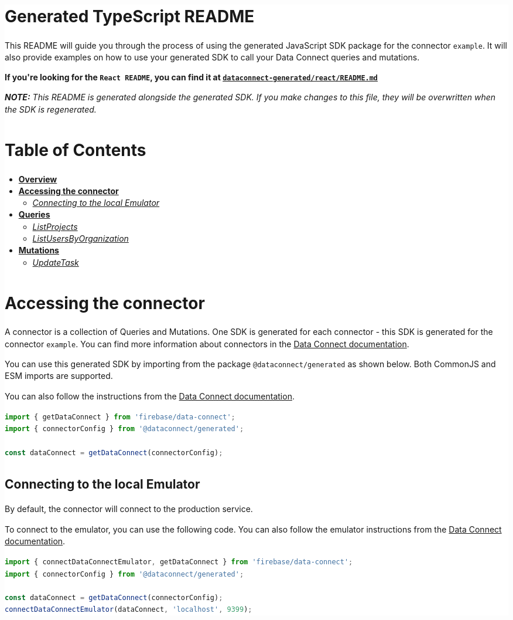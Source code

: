 # Generated TypeScript README
This README will guide you through the process of using the generated JavaScript SDK package for the connector `example`. It will also provide examples on how to use your generated SDK to call your Data Connect queries and mutations.

**If you're looking for the `React README`, you can find it at [`dataconnect-generated/react/README.md`](./react/README.md)**

***NOTE:** This README is generated alongside the generated SDK. If you make changes to this file, they will be overwritten when the SDK is regenerated.*

# Table of Contents
- [**Overview**](#generated-javascript-readme)
- [**Accessing the connector**](#accessing-the-connector)
  - [*Connecting to the local Emulator*](#connecting-to-the-local-emulator)
- [**Queries**](#queries)
  - [*ListProjects*](#listprojects)
  - [*ListUsersByOrganization*](#listusersbyorganization)
- [**Mutations**](#mutations)
  - [*UpdateTask*](#updatetask)

# Accessing the connector
A connector is a collection of Queries and Mutations. One SDK is generated for each connector - this SDK is generated for the connector `example`. You can find more information about connectors in the [Data Connect documentation](https://firebase.google.com/docs/data-connect#how-does).

You can use this generated SDK by importing from the package `@dataconnect/generated` as shown below. Both CommonJS and ESM imports are supported.

You can also follow the instructions from the [Data Connect documentation](https://firebase.google.com/docs/data-connect/web-sdk#set-client).

```typescript
import { getDataConnect } from 'firebase/data-connect';
import { connectorConfig } from '@dataconnect/generated';

const dataConnect = getDataConnect(connectorConfig);
```

## Connecting to the local Emulator
By default, the connector will connect to the production service.

To connect to the emulator, you can use the following code.
You can also follow the emulator instructions from the [Data Connect documentation](https://firebase.google.com/docs/data-connect/web-sdk#instrument-clients).

```typescript
import { connectDataConnectEmulator, getDataConnect } from 'firebase/data-connect';
import { connectorConfig } from '@dataconnect/generated';

const dataConnect = getDataConnect(connectorConfig);
connectDataConnectEmulator(dataConnect, 'localhost', 9399);
```
